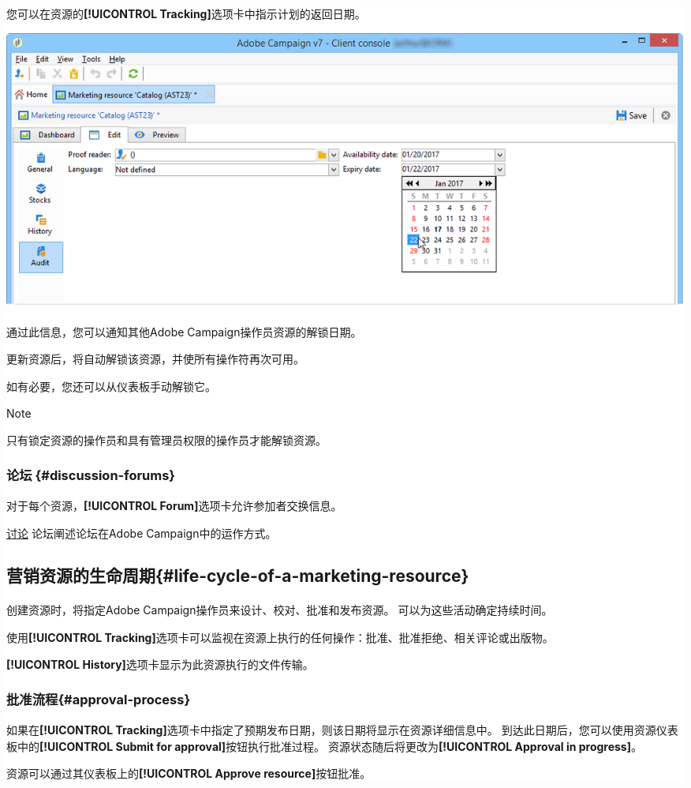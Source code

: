 您可以在资源的&#x200B;**[!UICONTROL Tracking]**&#x200B;选项卡中指示计划的返回日期。

![](assets/s_ncs_user_mkg_resource_lock_date.png)

通过此信息，您可以通知其他Adobe Campaign操作员资源的解锁日期。

更新资源后，将自动解锁该资源，并使所有操作符再次可用。

如有必要，您还可以从仪表板手动解锁它。

>[!NOTE]
>
>只有锁定资源的操作员和具有管理员权限的操作员才能解锁资源。

### 论坛 {#discussion-forums}

对于每个资源，**[!UICONTROL Forum]**&#x200B;选项卡允许参加者交换信息。

[讨论](../../campaign/using/discussion-forums.md) 论坛阐述论坛在Adobe Campaign中的运作方式。

## 营销资源的生命周期{#life-cycle-of-a-marketing-resource}

创建资源时，将指定Adobe Campaign操作员来设计、校对、批准和发布资源。 可以为这些活动确定持续时间。

使用&#x200B;**[!UICONTROL Tracking]**&#x200B;选项卡可以监视在资源上执行的任何操作：批准、批准拒绝、相关评论或出版物。

**[!UICONTROL History]**&#x200B;选项卡显示为此资源执行的文件传输。

### 批准流程{#approval-process}

如果在&#x200B;**[!UICONTROL Tracking]**&#x200B;选项卡中指定了预期发布日期，则该日期将显示在资源详细信息中。 到达此日期后，您可以使用资源仪表板中的&#x200B;**[!UICONTROL Submit for approval]**&#x200B;按钮执行批准过程。 资源状态随后将更改为&#x200B;**[!UICONTROL Approval in progress]**。

资源可以通过其仪表板上的&#x200B;**[!UICONTROL Approve resource]**&#x200B;按钮批准。
